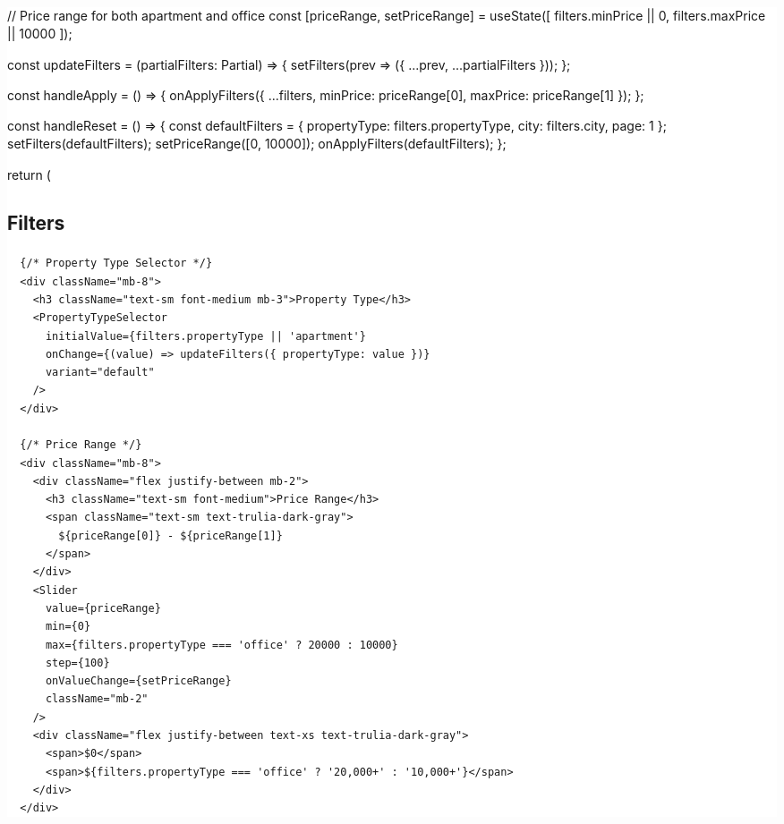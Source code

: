   // Price range for both apartment and office
  const [priceRange, setPriceRange] = useState([
    filters.minPrice || 0,
    filters.maxPrice || 10000
  ]);

  const updateFilters = (partialFilters: Partial<PropertyFiltersType>) => {
    setFilters(prev => ({ ...prev, ...partialFilters }));
  };

  const handleApply = () => {
    onApplyFilters({
      ...filters,
      minPrice: priceRange[0],
      maxPrice: priceRange[1]
    });
  };

  const handleReset = () => {
    const defaultFilters = {
      propertyType: filters.propertyType,
      city: filters.city,
      page: 1
    };
    setFilters(defaultFilters);
    setPriceRange([0, 10000]);
    onApplyFilters(defaultFilters);
  };

  return (
    <div className="bg-white rounded-lg shadow-sm p-5">
      <h2 className="text-xl font-semibold mb-6">Filters</h2>

      {/* Property Type Selector */}
      <div className="mb-8">
        <h3 className="text-sm font-medium mb-3">Property Type</h3>
        <PropertyTypeSelector
          initialValue={filters.propertyType || 'apartment'}
          onChange={(value) => updateFilters({ propertyType: value })}
          variant="default"
        />
      </div>

      {/* Price Range */}
      <div className="mb-8">
        <div className="flex justify-between mb-2">
          <h3 className="text-sm font-medium">Price Range</h3>
          <span className="text-sm text-trulia-dark-gray">
            ${priceRange[0]} - ${priceRange[1]}
          </span>
        </div>
        <Slider
          value={priceRange}
          min={0}
          max={filters.propertyType === 'office' ? 20000 : 10000}
          step={100}
          onValueChange={setPriceRange}
          className="mb-2"
        />
        <div className="flex justify-between text-xs text-trulia-dark-gray">
          <span>$0</span>
          <span>${filters.propertyType === 'office' ? '20,000+' : '10,000+'}</span>
        </div>
      </div>
